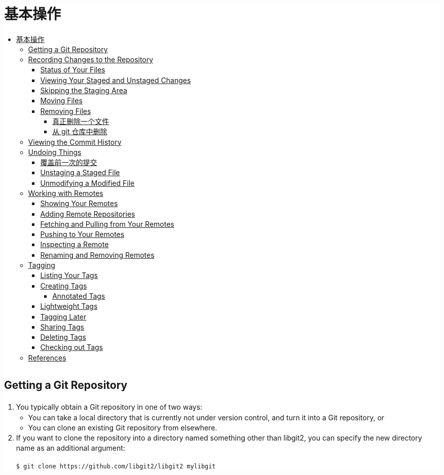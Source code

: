 # 基本操作




- [基本操作](#基本操作)
    - [Getting a Git Repository](#getting-a-git-repository)
    - [Recording Changes to the Repository](#recording-changes-to-the-repository)
        - [Status of Your Files](#status-of-your-files)
        - [Viewing Your Staged and Unstaged Changes](#viewing-your-staged-and-unstaged-changes)
        - [Skipping the Staging Area](#skipping-the-staging-area)
        - [Moving Files](#moving-files)
        - [Removing Files](#removing-files)
            - [真正删除一个文件](#真正删除一个文件)
            - [从 git 仓库中删除](#从-git-仓库中删除)
    - [Viewing the Commit History](#viewing-the-commit-history)
    - [Undoing Things](#undoing-things)
        - [覆盖前一次的提交](#覆盖前一次的提交)
        - [Unstaging a Staged File](#unstaging-a-staged-file)
        - [Unmodifying a Modified File](#unmodifying-a-modified-file)
    - [Working with Remotes](#working-with-remotes)
        - [Showing Your Remotes](#showing-your-remotes)
        - [Adding Remote Repositories](#adding-remote-repositories)
        - [Fetching and Pulling from Your Remotes](#fetching-and-pulling-from-your-remotes)
        - [Pushing to Your Remotes](#pushing-to-your-remotes)
        - [Inspecting a Remote](#inspecting-a-remote)
        - [Renaming and Removing Remotes](#renaming-and-removing-remotes)
    - [Tagging](#tagging)
        - [Listing Your Tags](#listing-your-tags)
        - [Creating Tags](#creating-tags)
            - [Annotated Tags](#annotated-tags)
        - [Lightweight Tags](#lightweight-tags)
        - [Tagging Later](#tagging-later)
        - [Sharing Tags](#sharing-tags)
        - [Deleting Tags](#deleting-tags)
        - [Checking out Tags](#checking-out-tags)
    - [References](#references)




## Getting a Git Repository
1. You typically obtain a Git repository in one of two ways:
    * You can take a local directory that is currently not under version control, and turn it into a Git repository, or
    * You can clone an existing Git repository from elsewhere.
2. If you want to clone the repository into a directory named something other than libgit2, you can specify the new directory name as an additional argument:
    ```
    $ git clone https://github.com/libgit2/libgit2 mylibgit
    ```
